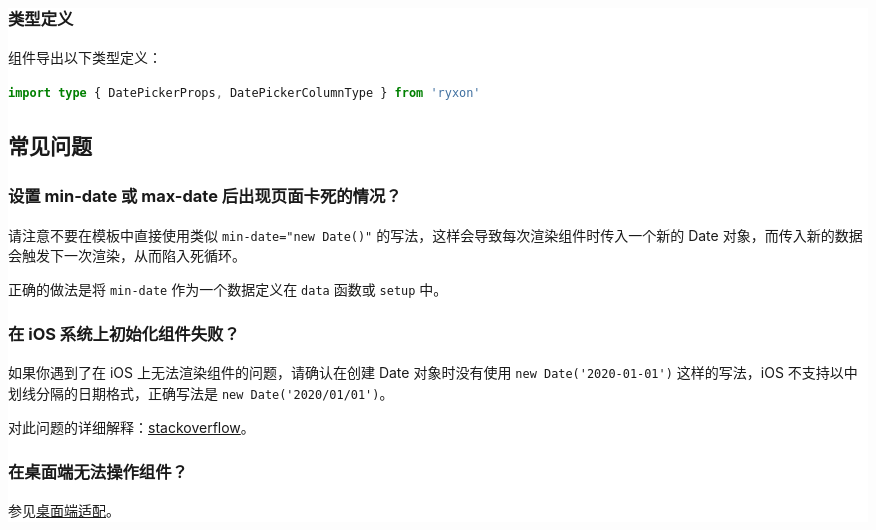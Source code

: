 ### 类型定义

组件导出以下类型定义：

```ts
import type { DatePickerProps, DatePickerColumnType } from 'ryxon'
```

## 常见问题

### 设置 min-date 或 max-date 后出现页面卡死的情况？

请注意不要在模板中直接使用类似 `min-date="new Date()"` 的写法，这样会导致每次渲染组件时传入一个新的 Date 对象，而传入新的数据会触发下一次渲染，从而陷入死循环。

正确的做法是将 `min-date` 作为一个数据定义在 `data` 函数或 `setup` 中。

### 在 iOS 系统上初始化组件失败？

如果你遇到了在 iOS 上无法渲染组件的问题，请确认在创建 Date 对象时没有使用 `new Date('2020-01-01')` 这样的写法，iOS 不支持以中划线分隔的日期格式，正确写法是 `new Date('2020/01/01')`。

对此问题的详细解释：[stackoverflow](https://stackoverflow.com/questions/13363673/javascript-date-is-invalid-on-ios)。

### 在桌面端无法操作组件？

参见[桌面端适配](#/zh-CN/advanced-usage#zhuo-mian-duan-gua-pei)。
